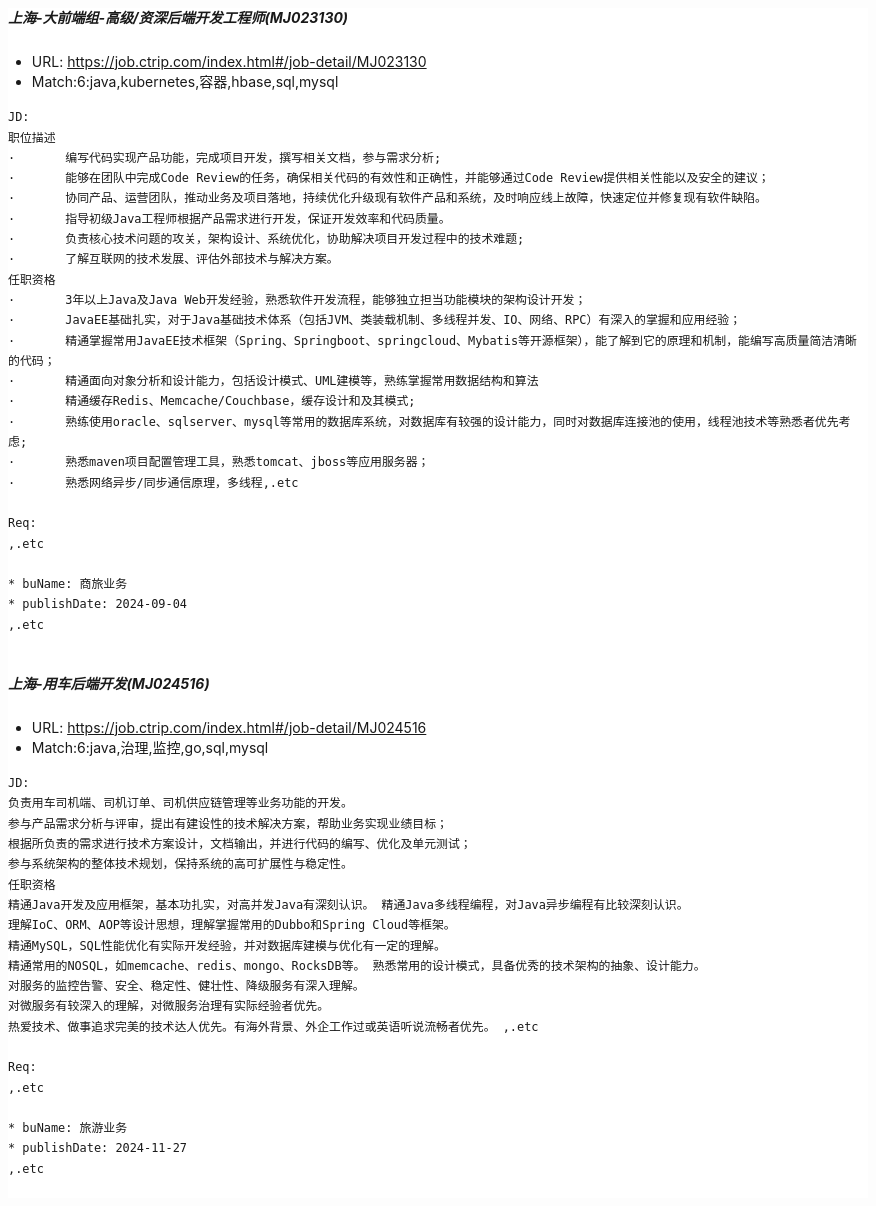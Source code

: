```
```


##### 上海-大前端组-高级/资深后端开发工程师(MJ023130)
* URL: https://job.ctrip.com/index.html#/job-detail/MJ023130
* Match:6:java,kubernetes,容器,hbase,sql,mysql


```
JD:
职位描述
·       编写代码实现产品功能，完成项目开发，撰写相关文档，参与需求分析;
·       能够在团队中完成Code Review的任务，确保相关代码的有效性和正确性，并能够通过Code Review提供相关性能以及安全的建议；
·       协同产品、运营团队，推动业务及项目落地，持续优化升级现有软件产品和系统，及时响应线上故障，快速定位并修复现有软件缺陷。
·       指导初级Java工程师根据产品需求进行开发，保证开发效率和代码质量。
·       负责核心技术问题的攻关，架构设计、系统优化，协助解决项目开发过程中的技术难题;
·       了解互联网的技术发展、评估外部技术与解决方案。
任职资格
·       3年以上Java及Java Web开发经验，熟悉软件开发流程，能够独立担当功能模块的架构设计开发；
·       JavaEE基础扎实，对于Java基础技术体系（包括JVM、类装载机制、多线程并发、IO、网络、RPC）有深入的掌握和应用经验；
·       精通掌握常用JavaEE技术框架（Spring、Springboot、springcloud、Mybatis等开源框架），能了解到它的原理和机制，能编写高质量简洁清晰的代码；
·       精通面向对象分析和设计能力，包括设计模式、UML建模等，熟练掌握常用数据结构和算法
·       精通缓存Redis、Memcache/Couchbase，缓存设计和及其模式;
·       熟练使用oracle、sqlserver、mysql等常用的数据库系统，对数据库有较强的设计能力，同时对数据库连接池的使用，线程池技术等熟悉者优先考虑;
·       熟悉maven项目配置管理工具，熟悉tomcat、jboss等应用服务器；
·       熟悉网络异步/同步通信原理，多线程,.etc

Req:
,.etc

* buName: 商旅业务 
* publishDate: 2024-09-04 
,.etc


```


##### 上海-用车后端开发(MJ024516)
* URL: https://job.ctrip.com/index.html#/job-detail/MJ024516
* Match:6:java,治理,监控,go,sql,mysql


```
JD:
负责用车司机端、司机订单、司机供应链管理等业务功能的开发。 
参与产品需求分析与评审，提出有建设性的技术解决方案，帮助业务实现业绩目标； 
根据所负责的需求进行技术方案设计，文档输出，并进行代码的编写、优化及单元测试； 
参与系统架构的整体技术规划，保持系统的高可扩展性与稳定性。
任职资格
精通Java开发及应用框架，基本功扎实，对高并发Java有深刻认识。 精通Java多线程编程，对Java异步编程有比较深刻认识。 
理解IoC、ORM、AOP等设计思想，理解掌握常用的Dubbo和Spring Cloud等框架。 
精通MySQL，SQL性能优化有实际开发经验，并对数据库建模与优化有一定的理解。 
精通常用的NOSQL，如memcache、redis、mongo、RocksDB等。 熟悉常用的设计模式，具备优秀的技术架构的抽象、设计能力。 
对服务的监控告警、安全、稳定性、健壮性、降级服务有深入理解。 
对微服务有较深入的理解，对微服务治理有实际经验者优先。 
热爱技术、做事追求完美的技术达人优先。有海外背景、外企工作过或英语听说流畅者优先。 ,.etc

Req:
,.etc

* buName: 旅游业务 
* publishDate: 2024-11-27 
,.etc


```